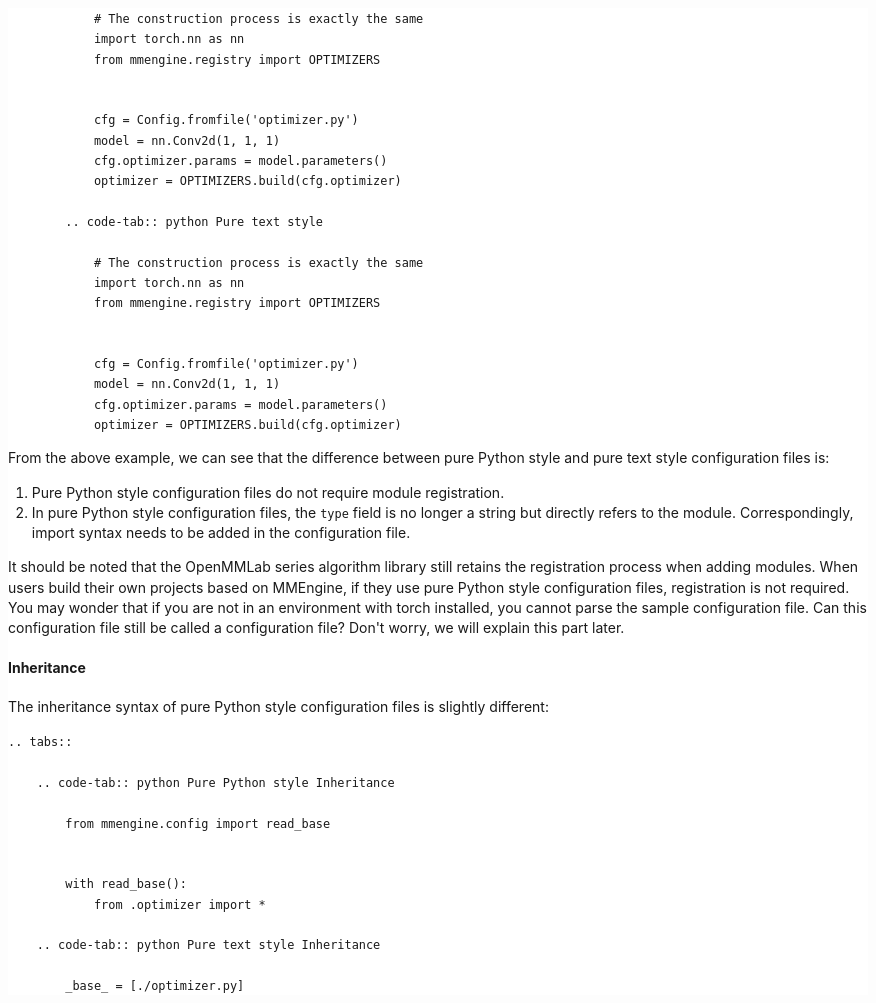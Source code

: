 ```{eval-rst}
            # The construction process is exactly the same
            import torch.nn as nn
            from mmengine.registry import OPTIMIZERS


            cfg = Config.fromfile('optimizer.py')
            model = nn.Conv2d(1, 1, 1)
            cfg.optimizer.params = model.parameters()
            optimizer = OPTIMIZERS.build(cfg.optimizer)

        .. code-tab:: python Pure text style

            # The construction process is exactly the same
            import torch.nn as nn
            from mmengine.registry import OPTIMIZERS


            cfg = Config.fromfile('optimizer.py')
            model = nn.Conv2d(1, 1, 1)
            cfg.optimizer.params = model.parameters()
            optimizer = OPTIMIZERS.build(cfg.optimizer)
```

From the above example, we can see that the difference between pure Python style and pure text style configuration files is:

1. Pure Python style configuration files do not require module registration.
2. In pure Python style configuration files, the `type` field is no longer a string but directly refers to the module. Correspondingly, import syntax needs to be added in the configuration file.

It should be noted that the OpenMMLab series algorithm library still retains the registration process when adding modules. When users build their own projects based on MMEngine, if they use pure Python style configuration files, registration is not required. You may wonder that if you are not in an environment with torch installed, you cannot parse the sample configuration file. Can this configuration file still be called a configuration file? Don't worry, we will explain this part later.

#### Inheritance

The inheritance syntax of pure Python style configuration files is slightly different:

```{eval-rst}
.. tabs::

    .. code-tab:: python Pure Python style Inheritance

        from mmengine.config import read_base


        with read_base():
            from .optimizer import *

    .. code-tab:: python Pure text style Inheritance

        _base_ = [./optimizer.py]

```
